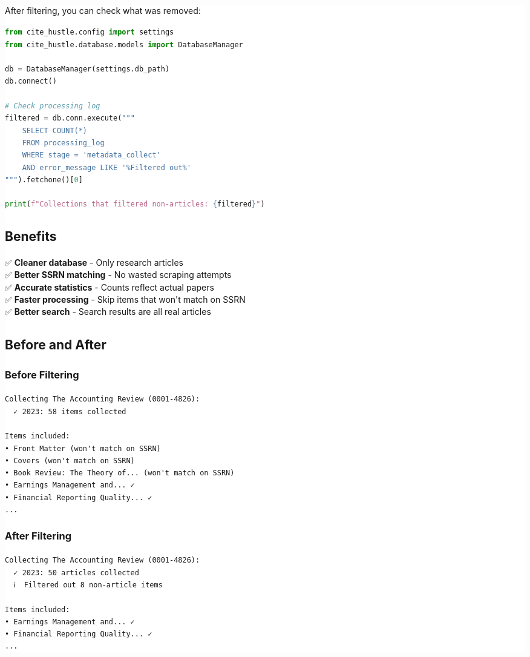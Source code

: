 After filtering, you can check what was removed:

```python
from cite_hustle.config import settings
from cite_hustle.database.models import DatabaseManager

db = DatabaseManager(settings.db_path)
db.connect()

# Check processing log
filtered = db.conn.execute("""
    SELECT COUNT(*) 
    FROM processing_log 
    WHERE stage = 'metadata_collect'
    AND error_message LIKE '%Filtered out%'
""").fetchone()[0]

print(f"Collections that filtered non-articles: {filtered}")
```

## Benefits

✅ **Cleaner database** - Only research articles  
✅ **Better SSRN matching** - No wasted scraping attempts  
✅ **Accurate statistics** - Counts reflect actual papers  
✅ **Faster processing** - Skip items that won't match on SSRN  
✅ **Better search** - Search results are all real articles  

## Before and After

### Before Filtering
```
Collecting The Accounting Review (0001-4826):
  ✓ 2023: 58 items collected

Items included:
• Front Matter (won't match on SSRN)
• Covers (won't match on SSRN) 
• Book Review: The Theory of... (won't match on SSRN)
• Earnings Management and... ✓
• Financial Reporting Quality... ✓
...
```

### After Filtering
```
Collecting The Accounting Review (0001-4826):
  ✓ 2023: 50 articles collected
  ℹ️  Filtered out 8 non-article items

Items included:
• Earnings Management and... ✓
• Financial Reporting Quality... ✓
...
```

